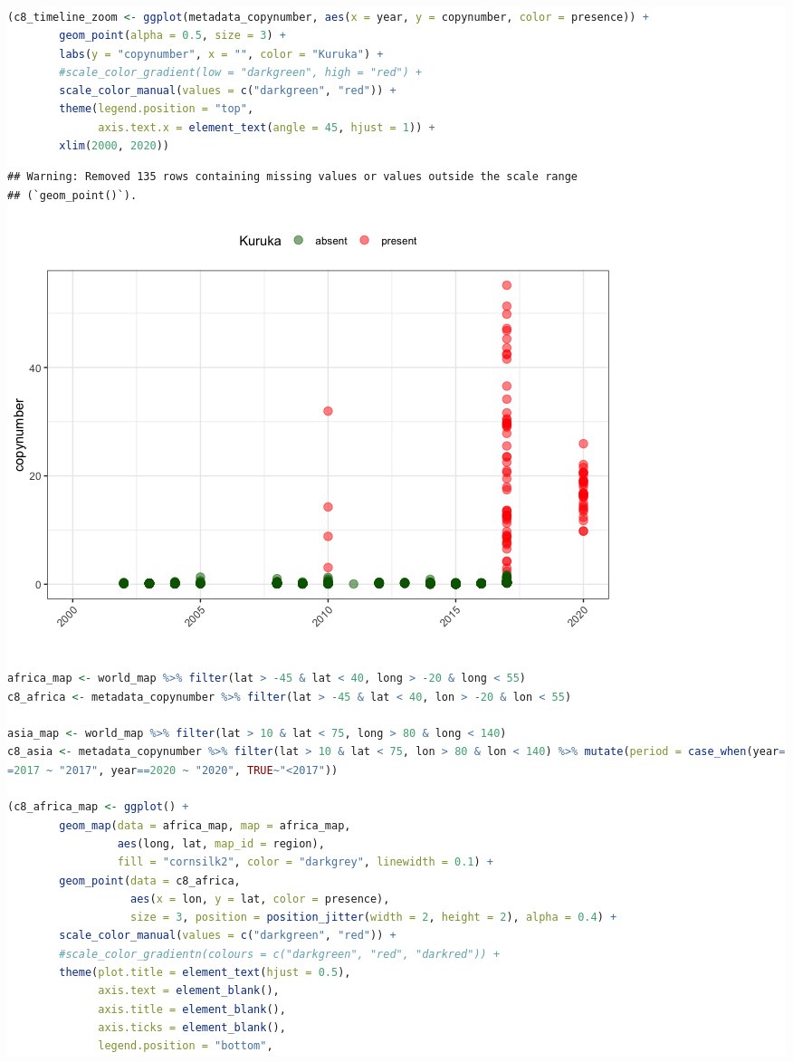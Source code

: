 ``` r
(c8_timeline_zoom <- ggplot(metadata_copynumber, aes(x = year, y = copynumber, color = presence)) +
        geom_point(alpha = 0.5, size = 3) +
        labs(y = "copynumber", x = "", color = "Kuruka") +
        #scale_color_gradient(low = "darkgreen", high = "red") +
        scale_color_manual(values = c("darkgreen", "red")) +
        theme(legend.position = "top", 
              axis.text.x = element_text(angle = 45, hjust = 1)) +
        xlim(2000, 2020))
```

    ## Warning: Removed 135 rows containing missing values or values outside the scale range
    ## (`geom_point()`).

![](short-reads_files/figure-gfm/unnamed-chunk-4-1.png)

``` r
africa_map <- world_map %>% filter(lat > -45 & lat < 40, long > -20 & long < 55)
c8_africa <- metadata_copynumber %>% filter(lat > -45 & lat < 40, lon > -20 & lon < 55)

asia_map <- world_map %>% filter(lat > 10 & lat < 75, long > 80 & long < 140)
c8_asia <- metadata_copynumber %>% filter(lat > 10 & lat < 75, lon > 80 & lon < 140) %>% mutate(period = case_when(year==2017 ~ "2017", year==2020 ~ "2020", TRUE~"<2017"))
  
(c8_africa_map <- ggplot() +
        geom_map(data = africa_map, map = africa_map, 
                 aes(long, lat, map_id = region), 
                 fill = "cornsilk2", color = "darkgrey", linewidth = 0.1) +
        geom_point(data = c8_africa, 
                   aes(x = lon, y = lat, color = presence), 
                   size = 3, position = position_jitter(width = 2, height = 2), alpha = 0.4) +
        scale_color_manual(values = c("darkgreen", "red")) +
        #scale_color_gradientn(colours = c("darkgreen", "red", "darkred")) +
        theme(plot.title = element_text(hjust = 0.5), 
              axis.text = element_blank(), 
              axis.title = element_blank(), 
              axis.ticks = element_blank(), 
              legend.position = "bottom", 
```